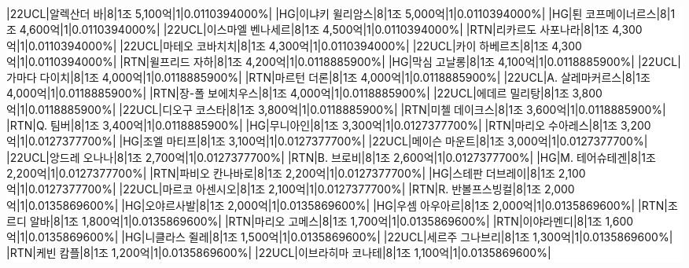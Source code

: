 |22UCL|알렉산더 바|8|1조 5,100억|1|0.0110394000%|
|HG|이냐키 윌리암스|8|1조 5,000억|1|0.0110394000%|
|HG|퇸 코프메이너르스|8|1조 4,600억|1|0.0110394000%|
|22UCL|이스마엘 벤나세르|8|1조 4,500억|1|0.0110394000%|
|RTN|리카르도 사포나라|8|1조 4,300억|1|0.0110394000%|
|22UCL|마테오 코바치치|8|1조 4,300억|1|0.0110394000%|
|22UCL|카이 하베르츠|8|1조 4,300억|1|0.0110394000%|
|RTN|윌프리드 자하|8|1조 4,200억|1|0.0118885900%|
|HG|막심 고날롱|8|1조 4,100억|1|0.0118885900%|
|22UCL|가마다 다이치|8|1조 4,000억|1|0.0118885900%|
|RTN|마르턴 더론|8|1조 4,000억|1|0.0118885900%|
|22UCL|A. 살레마커르스|8|1조 4,000억|1|0.0118885900%|
|RTN|장-폴 보에치우스|8|1조 4,000억|1|0.0118885900%|
|22UCL|에데르 밀리탕|8|1조 3,800억|1|0.0118885900%|
|22UCL|디오구 코스타|8|1조 3,800억|1|0.0118885900%|
|RTN|미첼 데이크스|8|1조 3,600억|1|0.0118885900%|
|RTN|Q. 팀버|8|1조 3,400억|1|0.0118885900%|
|HG|무니아인|8|1조 3,300억|1|0.0127377700%|
|RTN|마리오 수아레스|8|1조 3,200억|1|0.0127377700%|
|HG|조엘 마티프|8|1조 3,100억|1|0.0127377700%|
|22UCL|메이슨 마운트|8|1조 3,000억|1|0.0127377700%|
|22UCL|앙드레 오나나|8|1조 2,700억|1|0.0127377700%|
|RTN|B. 브로비|8|1조 2,600억|1|0.0127377700%|
|HG|M. 테어슈테겐|8|1조 2,200억|1|0.0127377700%|
|RTN|파비오 칸나바로|8|1조 2,200억|1|0.0127377700%|
|HG|스테판 더브레이|8|1조 2,100억|1|0.0127377700%|
|22UCL|마르코 아센시오|8|1조 2,100억|1|0.0127377700%|
|RTN|R. 반볼프스빙컬|8|1조 2,000억|1|0.0135869600%|
|HG|오야르사발|8|1조 2,000억|1|0.0135869600%|
|HG|우셈 아우아르|8|1조 2,000억|1|0.0135869600%|
|RTN|조르디 알바|8|1조 1,800억|1|0.0135869600%|
|RTN|마리오 고메스|8|1조 1,700억|1|0.0135869600%|
|RTN|이야라멘디|8|1조 1,600억|1|0.0135869600%|
|HG|니클라스 쥘레|8|1조 1,500억|1|0.0135869600%|
|22UCL|세르주 그나브리|8|1조 1,300억|1|0.0135869600%|
|RTN|케빈 캄플|8|1조 1,200억|1|0.0135869600%|
|22UCL|이브라히마 코나테|8|1조 1,100억|1|0.0135869600%|
